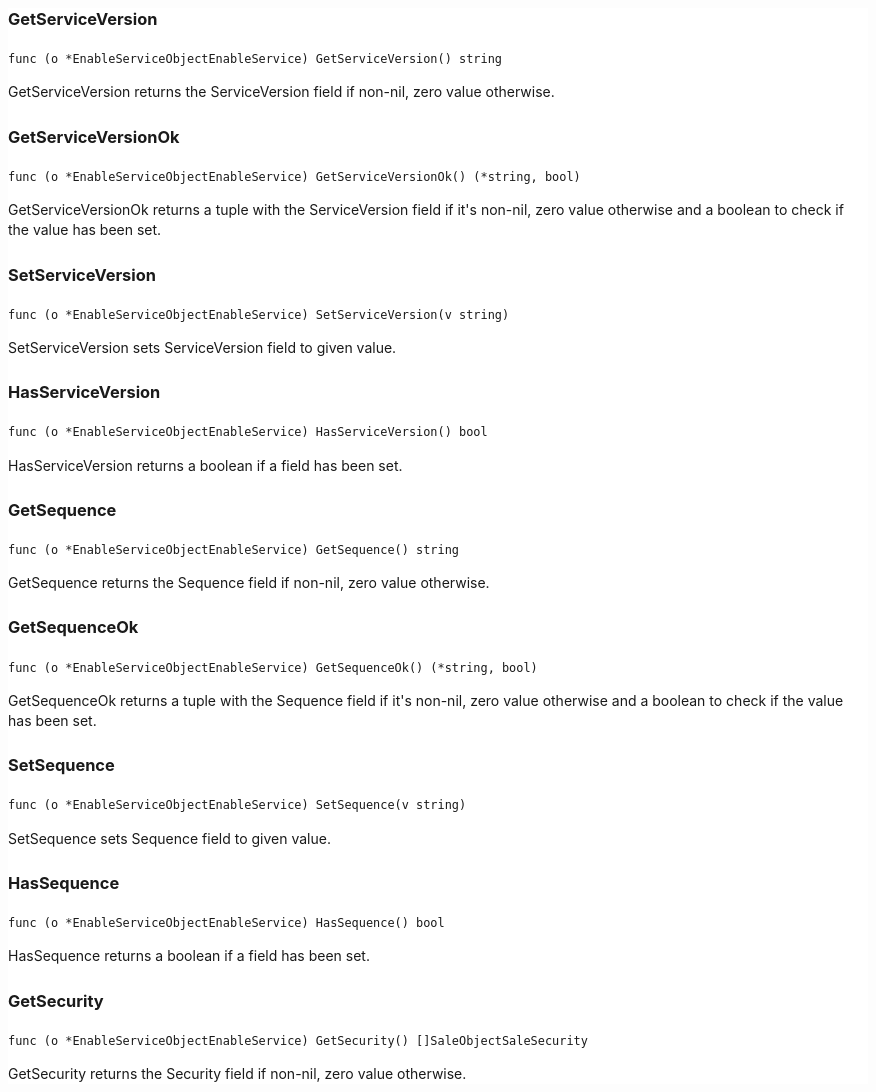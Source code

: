 ### GetServiceVersion

`func (o *EnableServiceObjectEnableService) GetServiceVersion() string`

GetServiceVersion returns the ServiceVersion field if non-nil, zero value otherwise.

### GetServiceVersionOk

`func (o *EnableServiceObjectEnableService) GetServiceVersionOk() (*string, bool)`

GetServiceVersionOk returns a tuple with the ServiceVersion field if it's non-nil, zero value otherwise
and a boolean to check if the value has been set.

### SetServiceVersion

`func (o *EnableServiceObjectEnableService) SetServiceVersion(v string)`

SetServiceVersion sets ServiceVersion field to given value.

### HasServiceVersion

`func (o *EnableServiceObjectEnableService) HasServiceVersion() bool`

HasServiceVersion returns a boolean if a field has been set.

### GetSequence

`func (o *EnableServiceObjectEnableService) GetSequence() string`

GetSequence returns the Sequence field if non-nil, zero value otherwise.

### GetSequenceOk

`func (o *EnableServiceObjectEnableService) GetSequenceOk() (*string, bool)`

GetSequenceOk returns a tuple with the Sequence field if it's non-nil, zero value otherwise
and a boolean to check if the value has been set.

### SetSequence

`func (o *EnableServiceObjectEnableService) SetSequence(v string)`

SetSequence sets Sequence field to given value.

### HasSequence

`func (o *EnableServiceObjectEnableService) HasSequence() bool`

HasSequence returns a boolean if a field has been set.

### GetSecurity

`func (o *EnableServiceObjectEnableService) GetSecurity() []SaleObjectSaleSecurity`

GetSecurity returns the Security field if non-nil, zero value otherwise.
